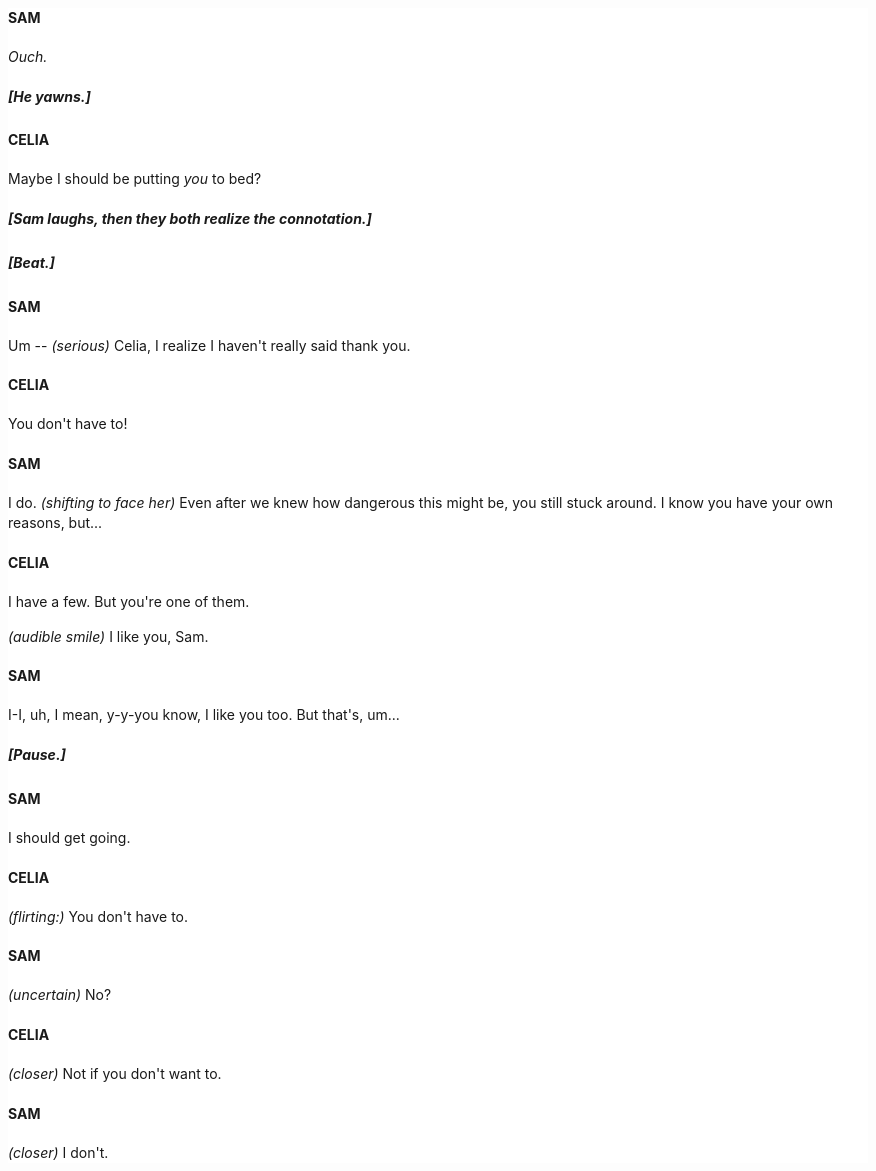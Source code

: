 #### SAM

*Ouch.*

##### [He yawns.]

#### CELIA

Maybe I should be putting *you* to bed?

##### [Sam laughs, then they both realize the connotation.]

##### [Beat.]

#### SAM

Um -- _(serious)_ Celia, I realize I haven't really said thank you. 

#### CELIA

You don't have to!

#### SAM

I do. _(shifting to face her)_ Even after we knew how dangerous this might be, you still stuck around. I know you have your own reasons, but... 

#### CELIA

I have a few. But you're one of them.

_(audible smile)_ I like you, Sam. 

#### SAM

I-I, uh, I mean, y-y-you know, I like you too. But that's, um...

##### [Pause.]

#### SAM

I should get going. 

#### CELIA

_(flirting:)_ You don't have to. 

#### SAM

_(uncertain)_ No? 

#### CELIA

_(closer)_ Not if you don't want to. 

#### SAM

_(closer)_ I don't.
